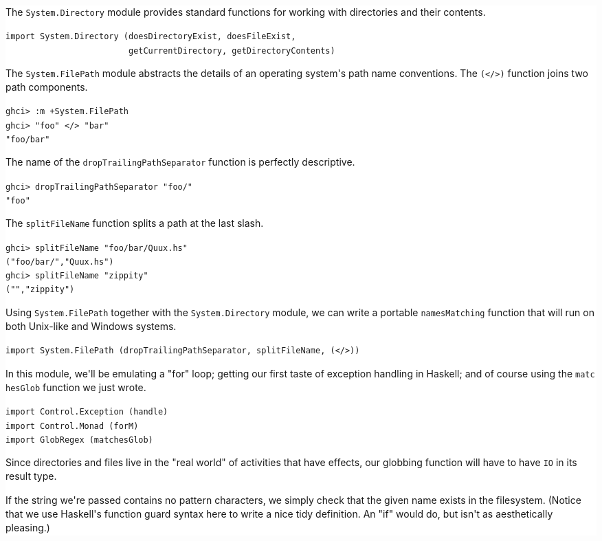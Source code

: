 The `System.Directory` module provides standard functions for working
with directories and their contents.

``` example
import System.Directory (doesDirectoryExist, doesFileExist,
                         getCurrentDirectory, getDirectoryContents)
```

The `System.FilePath` module abstracts the details of an operating
system\'s path name conventions. The `(</>)` function joins two path
components.

``` screen
ghci> :m +System.FilePath
ghci> "foo" </> "bar"
"foo/bar"
```

The name of the `dropTrailingPathSeparator` function is perfectly
descriptive.

``` screen
ghci> dropTrailingPathSeparator "foo/"
"foo"
```

The `splitFileName` function splits a path at the last slash.

``` screen
ghci> splitFileName "foo/bar/Quux.hs"
("foo/bar/","Quux.hs")
ghci> splitFileName "zippity"
("","zippity")
```

Using `System.FilePath` together with the `System.Directory` module, we
can write a portable `namesMatching` function that will run on both
Unix-like and Windows systems.

``` example
import System.FilePath (dropTrailingPathSeparator, splitFileName, (</>))
```

In this module, we\'ll be emulating a \"for\" loop; getting our first
taste of exception handling in Haskell; and of course using the
`matchesGlob` function we just wrote.

``` example
import Control.Exception (handle)
import Control.Monad (forM)
import GlobRegex (matchesGlob)
```

Since directories and files live in the \"real world\" of activities
that have effects, our globbing function will have to have `IO` in its
result type.

If the string we\'re passed contains no pattern characters, we simply
check that the given name exists in the filesystem. (Notice that we use
Haskell\'s function guard syntax here to write a nice tidy definition.
An \"if\" would do, but isn\'t as aesthetically pleasing.)
